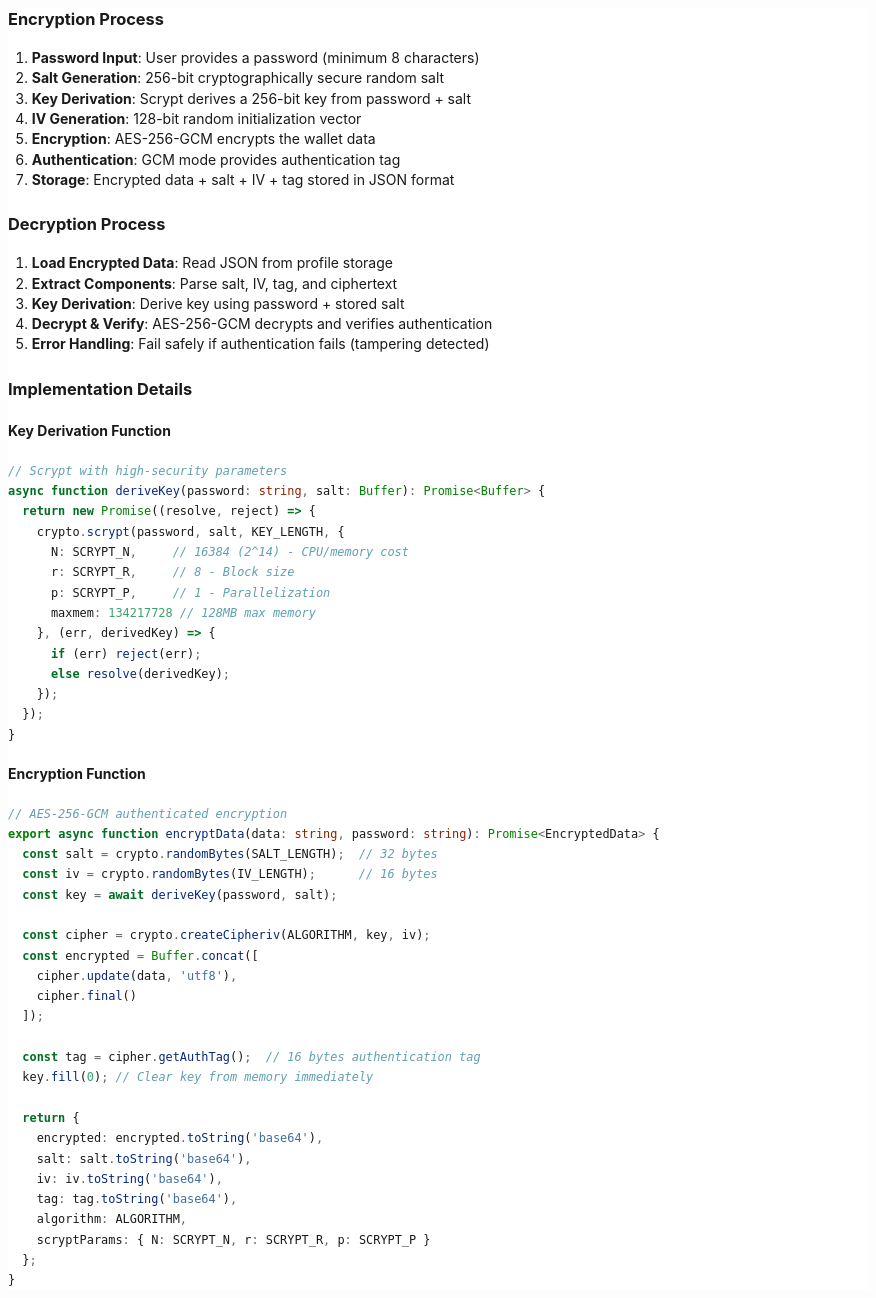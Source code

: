 ### Encryption Process

1. **Password Input**: User provides a password (minimum 8 characters)
2. **Salt Generation**: 256-bit cryptographically secure random salt
3. **Key Derivation**: Scrypt derives a 256-bit key from password + salt
4. **IV Generation**: 128-bit random initialization vector
5. **Encryption**: AES-256-GCM encrypts the wallet data
6. **Authentication**: GCM mode provides authentication tag
7. **Storage**: Encrypted data + salt + IV + tag stored in JSON format

### Decryption Process

1. **Load Encrypted Data**: Read JSON from profile storage
2. **Extract Components**: Parse salt, IV, tag, and ciphertext
3. **Key Derivation**: Derive key using password + stored salt
4. **Decrypt & Verify**: AES-256-GCM decrypts and verifies authentication
5. **Error Handling**: Fail safely if authentication fails (tampering detected)

### Implementation Details

#### Key Derivation Function
```typescript
// Scrypt with high-security parameters
async function deriveKey(password: string, salt: Buffer): Promise<Buffer> {
  return new Promise((resolve, reject) => {
    crypto.scrypt(password, salt, KEY_LENGTH, {
      N: SCRYPT_N,     // 16384 (2^14) - CPU/memory cost
      r: SCRYPT_R,     // 8 - Block size
      p: SCRYPT_P,     // 1 - Parallelization
      maxmem: 134217728 // 128MB max memory
    }, (err, derivedKey) => {
      if (err) reject(err);
      else resolve(derivedKey);
    });
  });
}
```

#### Encryption Function
```typescript
// AES-256-GCM authenticated encryption
export async function encryptData(data: string, password: string): Promise<EncryptedData> {
  const salt = crypto.randomBytes(SALT_LENGTH);  // 32 bytes
  const iv = crypto.randomBytes(IV_LENGTH);      // 16 bytes
  const key = await deriveKey(password, salt);
  
  const cipher = crypto.createCipheriv(ALGORITHM, key, iv);
  const encrypted = Buffer.concat([
    cipher.update(data, 'utf8'),
    cipher.final()
  ]);
  
  const tag = cipher.getAuthTag();  // 16 bytes authentication tag
  key.fill(0); // Clear key from memory immediately
  
  return {
    encrypted: encrypted.toString('base64'),
    salt: salt.toString('base64'),
    iv: iv.toString('base64'),
    tag: tag.toString('base64'),
    algorithm: ALGORITHM,
    scryptParams: { N: SCRYPT_N, r: SCRYPT_R, p: SCRYPT_P }
  };
}
```